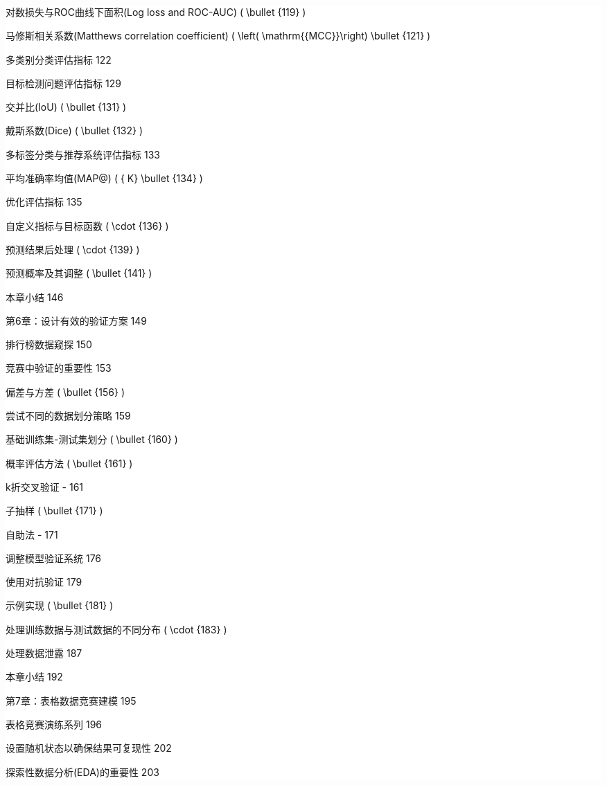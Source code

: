 对数损失与ROC曲线下面积(Log loss and ROC-AUC) \( \bullet  {119} \)

马修斯相关系数(Matthews correlation coefficient) \( \left( \mathrm{{MCC}}\right)  \bullet  {121} \)

多类别分类评估指标 122

目标检测问题评估指标 129

交并比(IoU) \( \bullet  {131} \)

戴斯系数(Dice) \( \bullet  {132} \)

多标签分类与推荐系统评估指标 133

平均准确率均值(MAP@) \( \{ K\}  \bullet  {134} \)

优化评估指标 135

自定义指标与目标函数 \( \cdot  {136} \)

预测结果后处理 \( \cdot  {139} \)

预测概率及其调整 \( \bullet  {141} \)

本章小结 146

第6章：设计有效的验证方案 149

排行榜数据窥探 150

竞赛中验证的重要性 153

偏差与方差 \( \bullet  {156} \)

尝试不同的数据划分策略 159

基础训练集-测试集划分 \( \bullet  {160} \)

概率评估方法 \( \bullet  {161} \)

k折交叉验证 - 161

子抽样 \( \bullet  {171} \)

自助法 - 171

调整模型验证系统 176

使用对抗验证 179

示例实现 \( \bullet  {181} \)

处理训练数据与测试数据的不同分布 \( \cdot  {183} \)

处理数据泄露 187

本章小结 192

第7章：表格数据竞赛建模 195

表格竞赛演练系列 196

设置随机状态以确保结果可复现性 202

探索性数据分析(EDA)的重要性 203
